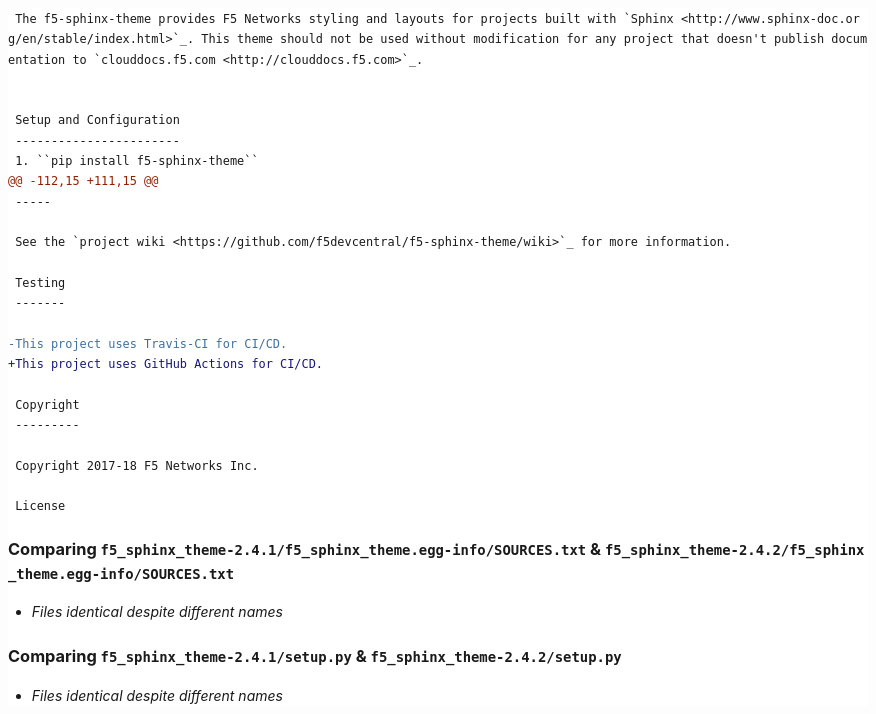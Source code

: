 ```diff
 The f5-sphinx-theme provides F5 Networks styling and layouts for projects built with `Sphinx <http://www.sphinx-doc.org/en/stable/index.html>`_. This theme should not be used without modification for any project that doesn't publish documentation to `clouddocs.f5.com <http://clouddocs.f5.com>`_.
 
 
 Setup and Configuration
 -----------------------
 1. ``pip install f5-sphinx-theme``
@@ -112,15 +111,15 @@
 -----
 
 See the `project wiki <https://github.com/f5devcentral/f5-sphinx-theme/wiki>`_ for more information.
 
 Testing
 -------
 
-This project uses Travis-CI for CI/CD.
+This project uses GitHub Actions for CI/CD.
 
 Copyright
 ---------
 
 Copyright 2017-18 F5 Networks Inc.
 
 License
```

### Comparing `f5_sphinx_theme-2.4.1/f5_sphinx_theme.egg-info/SOURCES.txt` & `f5_sphinx_theme-2.4.2/f5_sphinx_theme.egg-info/SOURCES.txt`

 * *Files identical despite different names*

### Comparing `f5_sphinx_theme-2.4.1/setup.py` & `f5_sphinx_theme-2.4.2/setup.py`

 * *Files identical despite different names*

